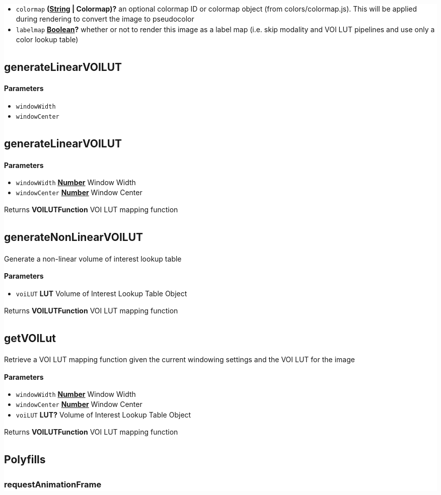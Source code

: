 -   `colormap` **([String](https://developer.mozilla.org/docs/Web/JavaScript/Reference/Global_Objects/String) | Colormap)?** an optional colormap ID or colormap object (from colors/colormap.js). This will be applied during rendering to convert the image to pseudocolor
-   `labelmap` **[Boolean](https://developer.mozilla.org/docs/Web/JavaScript/Reference/Global_Objects/Boolean)?** whether or not to render this image as a label map (i.e. skip modality and VOI LUT pipelines and use only a color lookup table)

## generateLinearVOILUT

**Parameters**

-   `windowWidth`  
-   `windowCenter`  

## generateLinearVOILUT

**Parameters**

-   `windowWidth` **[Number](https://developer.mozilla.org/docs/Web/JavaScript/Reference/Global_Objects/Number)** Window Width
-   `windowCenter` **[Number](https://developer.mozilla.org/docs/Web/JavaScript/Reference/Global_Objects/Number)** Window Center

Returns **VOILUTFunction** VOI LUT mapping function

## generateNonLinearVOILUT

Generate a non-linear volume of interest lookup table

**Parameters**

-   `voiLUT` **LUT** Volume of Interest Lookup Table Object

Returns **VOILUTFunction** VOI LUT mapping function

## getVOILut

Retrieve a VOI LUT mapping function given the current windowing settings
and the VOI LUT for the image

**Parameters**

-   `windowWidth` **[Number](https://developer.mozilla.org/docs/Web/JavaScript/Reference/Global_Objects/Number)** Window Width
-   `windowCenter` **[Number](https://developer.mozilla.org/docs/Web/JavaScript/Reference/Global_Objects/Number)** Window Center
-   `voiLUT` **LUT?** Volume of Interest Lookup Table Object

Returns **VOILUTFunction** VOI LUT mapping function

## Polyfills

### requestAnimationFrame
